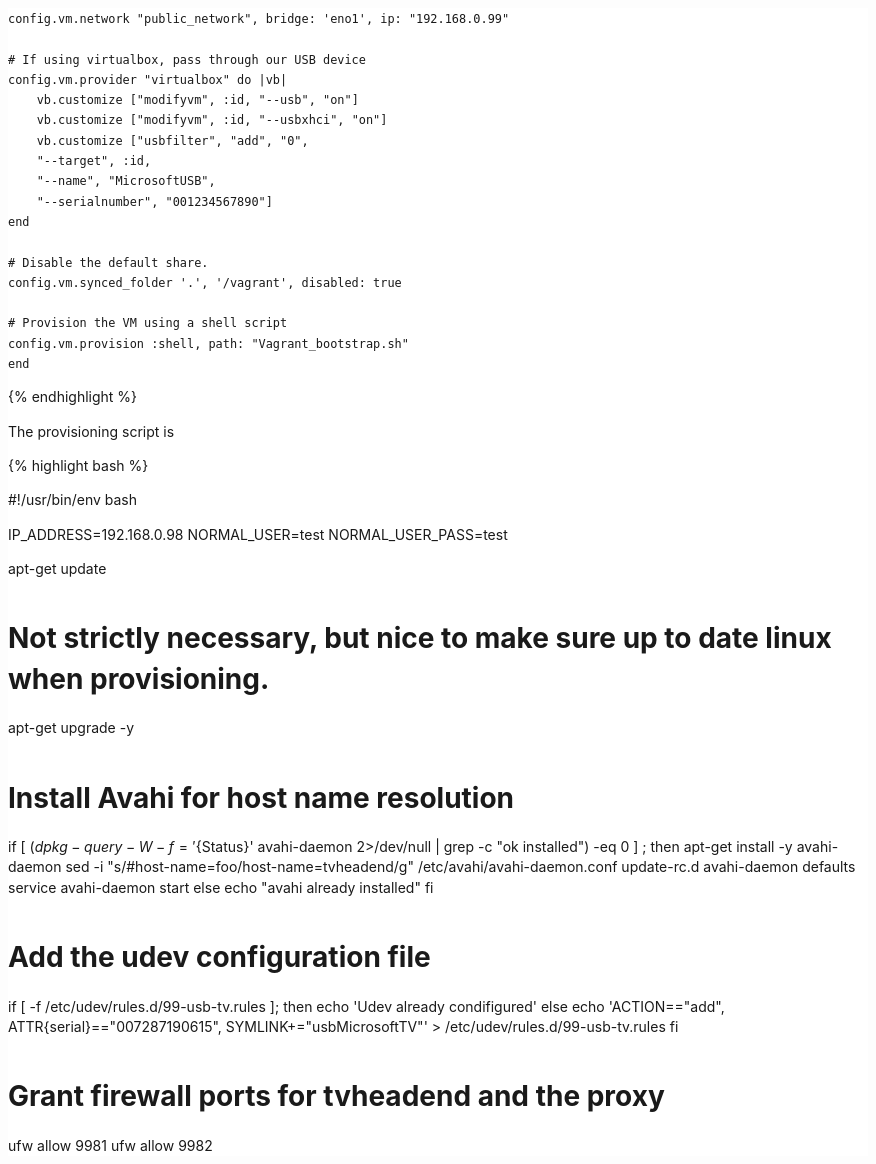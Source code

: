    config.vm.network "public_network", bridge: 'eno1', ip: "192.168.0.99"

    # If using virtualbox, pass through our USB device
    config.vm.provider "virtualbox" do |vb|
        vb.customize ["modifyvm", :id, "--usb", "on"]
        vb.customize ["modifyvm", :id, "--usbxhci", "on"]
        vb.customize ["usbfilter", "add", "0",
        "--target", :id,
        "--name", "MicrosoftUSB",
        "--serialnumber", "001234567890"]
    end

    # Disable the default share.
    config.vm.synced_folder '.', '/vagrant', disabled: true

    # Provision the VM using a shell script
    config.vm.provision :shell, path: "Vagrant_bootstrap.sh"
    end

{% endhighlight %}

The provisioning script is

{% highlight bash %}

#!/usr/bin/env bash

IP_ADDRESS=192.168.0.98
NORMAL_USER=test
NORMAL_USER_PASS=test

apt-get update
# Not strictly necessary, but nice to make sure up to date linux when provisioning.
apt-get upgrade -y

# Install Avahi for host name resolution
if [ $(dpkg-query -W -f='${Status}' avahi-daemon 2>/dev/null | grep -c "ok installed") -eq 0 ] ; then
  apt-get install -y avahi-daemon
  sed -i "s/#host-name=foo/host-name=tvheadend/g" /etc/avahi/avahi-daemon.conf
  update-rc.d avahi-daemon defaults
  service avahi-daemon start
else
  echo "avahi already installed"
fi

# Add the udev configuration file
if [ -f /etc/udev/rules.d/99-usb-tv.rules ]; then
  echo 'Udev already condifigured'
else
  echo 'ACTION=="add", ATTR{serial}=="007287190615", SYMLINK+="usbMicrosoftTV"' > /etc/udev/rules.d/99-usb-tv.rules
fi

# Grant firewall ports for tvheadend and the proxy
ufw allow 9981
ufw allow 9982

[tvh]: https://tvheadend.org "Tvheadend" 
[tvh_forum]: https://tvheadend.org/boards/5/topics/13685?page=1 "Xbox One DVB-T/T2/C tuner - Tvheadend Forums" 
[tvh_proxy]: https://github.com/jkaberg/tvhProxy "jkaberg/tvhProxy: An small flask app to help Plex DVR connect with Tvheadend" 
[vbm_installation]: https://www.virtualbox.org/manual/ch02.html#idm1053 "Installing on Linux hosts - VirtualBox" 
[tvh_plex]: https://www.reddit.com/r/PleX/comments/6ezan8/how_to_make_plex_live_tv_work_with_iptv_or_any/?st=j5ybrld1&sh=8ac566aa "How to make Plex Live TV work with IPTV or any tuner through TVHeadend : PleX" 
[tv_tuner]: https://www.amazon.co.uk/gp/product/B00E97HVJI/ref=as_li_ss_tl?ie=UTF8&psc=1&linkCode=ll1&tag=devwithimag-21&linkId=cfc0f85bf90f4f64dd5f16b4fb431919 "Amazon - Official Xbox One Digital TV Tuner (Xbox One)" 
[part_2]: /2017/08/18/plex-dvr-the-direct-approach/ "Plex DVR - The direct approach" 
[tvh_1]: /images/plex/tuner.png "Tvheadend Wizard Step 1 - Tuner configuration"
[tvh_2]: /images/plex/tuner-2.png "Tvheadend Wizard Step 2 - Mux configuration"
[tvh_3]: /images/plex/tuner-3-scan.png "Tvheadend Wizard Step 3 - Scanning for channels"
[tvh_4]: /images/plex/tuner-4-scan-complete.png "Tvheadend Wizard Step 4 - Scan complete"
[plex_error]: /images/plex/device-not-found.png "Plex Tuner Device Not Found"